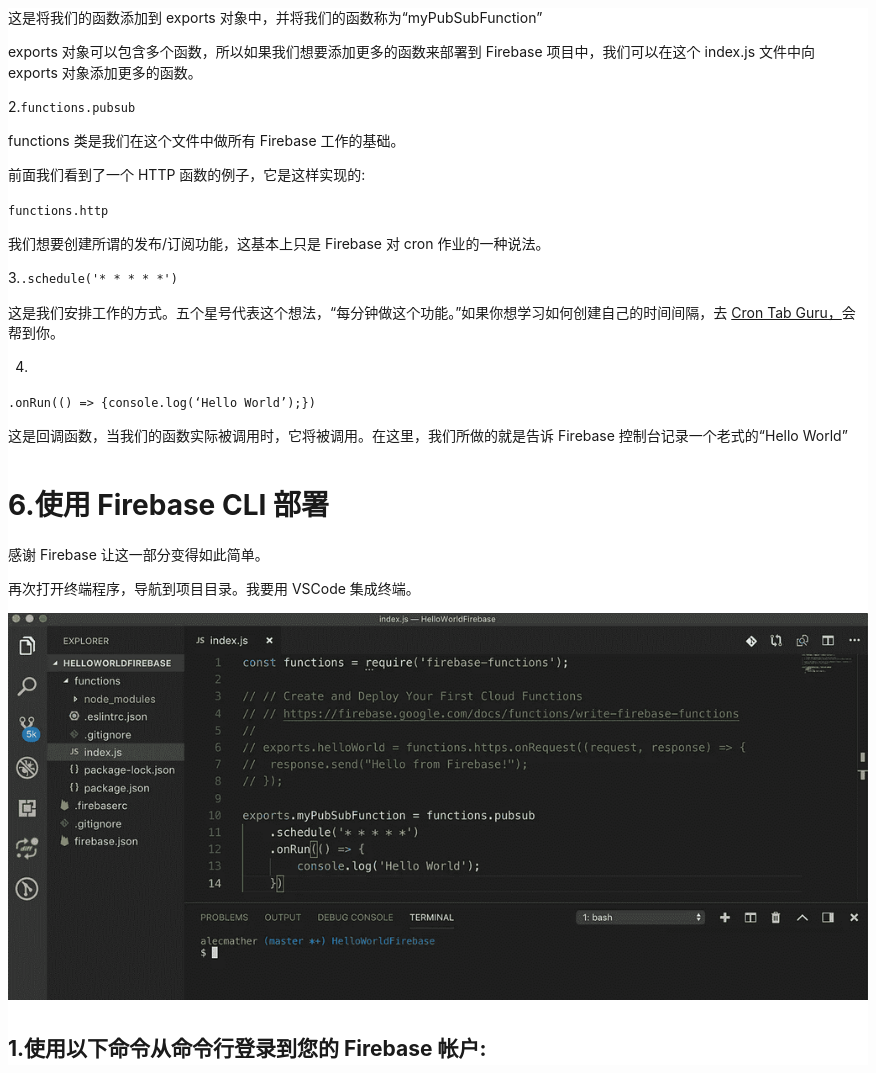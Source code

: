 这是将我们的函数添加到 exports 对象中，并将我们的函数称为“myPubSubFunction”

exports 对象可以包含多个函数，所以如果我们想要添加更多的函数来部署到 Firebase 项目中，我们可以在这个 index.js 文件中向 exports 对象添加更多的函数。

2.`functions.pubsub`

functions 类是我们在这个文件中做所有 Firebase 工作的基础。

前面我们看到了一个 HTTP 函数的例子，它是这样实现的:

```
functions.http
```

我们想要创建所谓的发布/订阅功能，这基本上只是 Firebase 对 cron 作业的一种说法。

3.`.schedule('* * * * *')`

这是我们安排工作的方式。五个星号代表这个想法，“每分钟做这个功能。”如果你想学习如何创建自己的时间间隔，去 [Cron Tab Guru，](https://crontab.guru/#1_*_*_*_*)会帮到你。

4.

```
.onRun(() => {console.log(‘Hello World’);})
```

这是回调函数，当我们的函数实际被调用时，它将被调用。在这里，我们所做的就是告诉 Firebase 控制台记录一个老式的“Hello World”

# 6.使用 Firebase CLI 部署

感谢 Firebase 让这一部分变得如此简单。

再次打开终端程序，导航到项目目录。我要用 VSCode 集成终端。

![](img/75246a5dff371a6063ed2b5062524bf1.png)

## 1.使用以下命令从命令行登录到您的 Firebase 帐户:
